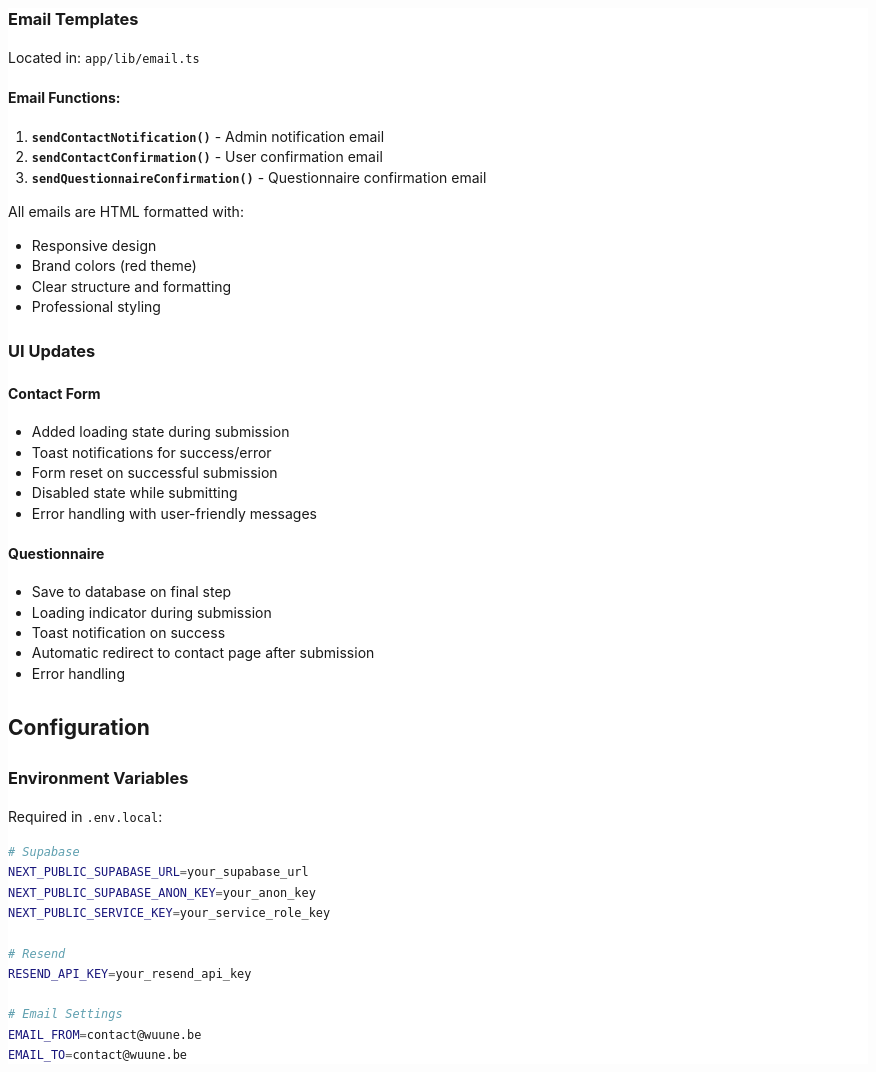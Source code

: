 ### Email Templates

Located in: `app/lib/email.ts`

#### Email Functions:

1. **`sendContactNotification()`** - Admin notification email
2. **`sendContactConfirmation()`** - User confirmation email
3. **`sendQuestionnaireConfirmation()`** - Questionnaire confirmation email

All emails are HTML formatted with:

- Responsive design
- Brand colors (red theme)
- Clear structure and formatting
- Professional styling

### UI Updates

#### Contact Form

- Added loading state during submission
- Toast notifications for success/error
- Form reset on successful submission
- Disabled state while submitting
- Error handling with user-friendly messages

#### Questionnaire

- Save to database on final step
- Loading indicator during submission
- Toast notification on success
- Automatic redirect to contact page after submission
- Error handling

## Configuration

### Environment Variables

Required in `.env.local`:

```bash
# Supabase
NEXT_PUBLIC_SUPABASE_URL=your_supabase_url
NEXT_PUBLIC_SUPABASE_ANON_KEY=your_anon_key
NEXT_PUBLIC_SERVICE_KEY=your_service_role_key

# Resend
RESEND_API_KEY=your_resend_api_key

# Email Settings
EMAIL_FROM=contact@wuune.be
EMAIL_TO=contact@wuune.be
```
